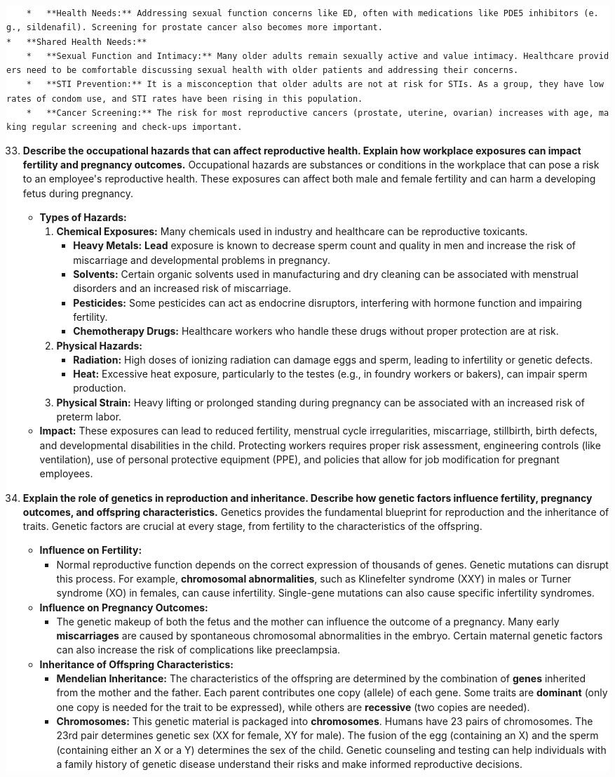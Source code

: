         *   **Health Needs:** Addressing sexual function concerns like ED, often with medications like PDE5 inhibitors (e.g., sildenafil). Screening for prostate cancer also becomes more important.
    *   **Shared Health Needs:**
        *   **Sexual Function and Intimacy:** Many older adults remain sexually active and value intimacy. Healthcare providers need to be comfortable discussing sexual health with older patients and addressing their concerns.
        *   **STI Prevention:** It is a misconception that older adults are not at risk for STIs. As a group, they have low rates of condom use, and STI rates have been rising in this population.
        *   **Cancer Screening:** The risk for most reproductive cancers (prostate, uterine, ovarian) increases with age, making regular screening and check-ups important.

33. **Describe the occupational hazards that can affect reproductive health. Explain how workplace exposures can impact fertility and pregnancy outcomes.**
    Occupational hazards are substances or conditions in the workplace that can pose a risk to an employee's reproductive health. These exposures can affect both male and female fertility and can harm a developing fetus during pregnancy.
    *   **Types of Hazards:**
        1.  **Chemical Exposures:** Many chemicals used in industry and healthcare can be reproductive toxicants.
            *   **Heavy Metals:** **Lead** exposure is known to decrease sperm count and quality in men and increase the risk of miscarriage and developmental problems in pregnancy.
            *   **Solvents:** Certain organic solvents used in manufacturing and dry cleaning can be associated with menstrual disorders and an increased risk of miscarriage.
            *   **Pesticides:** Some pesticides can act as endocrine disruptors, interfering with hormone function and impairing fertility.
            *   **Chemotherapy Drugs:** Healthcare workers who handle these drugs without proper protection are at risk.
        2.  **Physical Hazards:**
            *   **Radiation:** High doses of ionizing radiation can damage eggs and sperm, leading to infertility or genetic defects.
            *   **Heat:** Excessive heat exposure, particularly to the testes (e.g., in foundry workers or bakers), can impair sperm production.
        3.  **Physical Strain:** Heavy lifting or prolonged standing during pregnancy can be associated with an increased risk of preterm labor.
    *   **Impact:** These exposures can lead to reduced fertility, menstrual cycle irregularities, miscarriage, stillbirth, birth defects, and developmental disabilities in the child. Protecting workers requires proper risk assessment, engineering controls (like ventilation), use of personal protective equipment (PPE), and policies that allow for job modification for pregnant employees.

34. **Explain the role of genetics in reproduction and inheritance. Describe how genetic factors influence fertility, pregnancy outcomes, and offspring characteristics.**
    Genetics provides the fundamental blueprint for reproduction and the inheritance of traits. Genetic factors are crucial at every stage, from fertility to the characteristics of the offspring.
    *   **Influence on Fertility:**
        *   Normal reproductive function depends on the correct expression of thousands of genes. Genetic mutations can disrupt this process. For example, **chromosomal abnormalities**, such as Klinefelter syndrome (XXY) in males or Turner syndrome (XO) in females, can cause infertility. Single-gene mutations can also cause specific infertility syndromes.
    *   **Influence on Pregnancy Outcomes:**
        *   The genetic makeup of both the fetus and the mother can influence the outcome of a pregnancy. Many early **miscarriages** are caused by spontaneous chromosomal abnormalities in the embryo. Certain maternal genetic factors can also increase the risk of complications like preeclampsia.
    *   **Inheritance of Offspring Characteristics:**
        *   **Mendelian Inheritance:** The characteristics of the offspring are determined by the combination of **genes** inherited from the mother and the father. Each parent contributes one copy (allele) of each gene. Some traits are **dominant** (only one copy is needed for the trait to be expressed), while others are **recessive** (two copies are needed).
        *   **Chromosomes:** This genetic material is packaged into **chromosomes**. Humans have 23 pairs of chromosomes. The 23rd pair determines genetic sex (XX for female, XY for male). The fusion of the egg (containing an X) and the sperm (containing either an X or a Y) determines the sex of the child.
    Genetic counseling and testing can help individuals with a family history of genetic disease understand their risks and make informed reproductive decisions.
